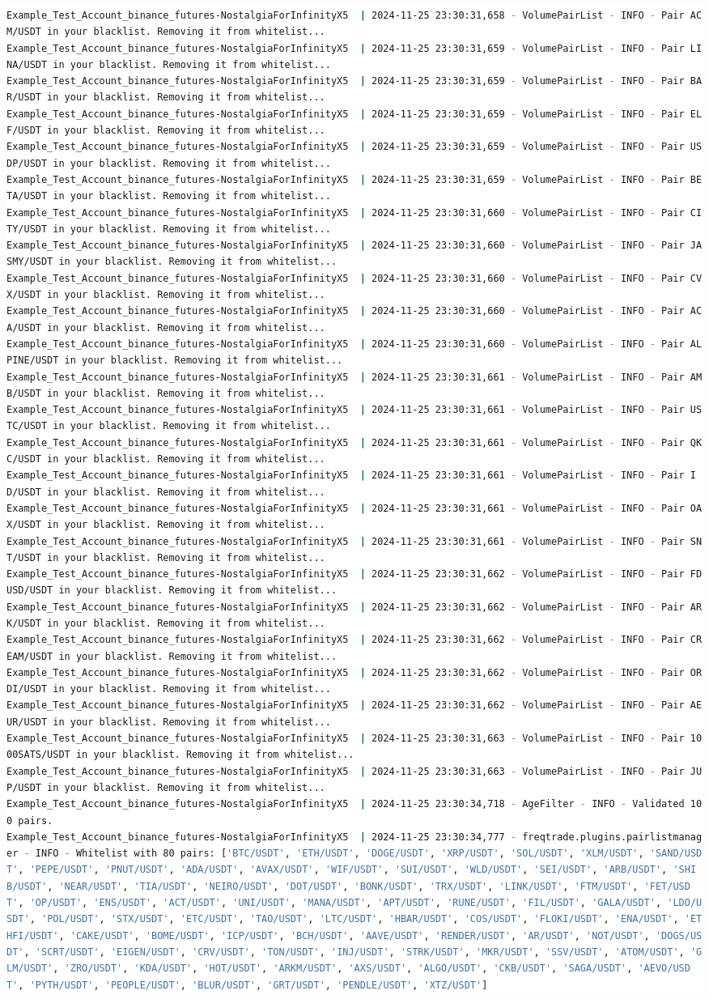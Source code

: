 ```bash
Example_Test_Account_binance_futures-NostalgiaForInfinityX5  | 2024-11-25 23:30:31,658 - VolumePairList - INFO - Pair ACM/USDT in your blacklist. Removing it from whitelist...
Example_Test_Account_binance_futures-NostalgiaForInfinityX5  | 2024-11-25 23:30:31,659 - VolumePairList - INFO - Pair LINA/USDT in your blacklist. Removing it from whitelist...
Example_Test_Account_binance_futures-NostalgiaForInfinityX5  | 2024-11-25 23:30:31,659 - VolumePairList - INFO - Pair BAR/USDT in your blacklist. Removing it from whitelist...
Example_Test_Account_binance_futures-NostalgiaForInfinityX5  | 2024-11-25 23:30:31,659 - VolumePairList - INFO - Pair ELF/USDT in your blacklist. Removing it from whitelist...
Example_Test_Account_binance_futures-NostalgiaForInfinityX5  | 2024-11-25 23:30:31,659 - VolumePairList - INFO - Pair USDP/USDT in your blacklist. Removing it from whitelist...
Example_Test_Account_binance_futures-NostalgiaForInfinityX5  | 2024-11-25 23:30:31,659 - VolumePairList - INFO - Pair BETA/USDT in your blacklist. Removing it from whitelist...
Example_Test_Account_binance_futures-NostalgiaForInfinityX5  | 2024-11-25 23:30:31,660 - VolumePairList - INFO - Pair CITY/USDT in your blacklist. Removing it from whitelist...
Example_Test_Account_binance_futures-NostalgiaForInfinityX5  | 2024-11-25 23:30:31,660 - VolumePairList - INFO - Pair JASMY/USDT in your blacklist. Removing it from whitelist...
Example_Test_Account_binance_futures-NostalgiaForInfinityX5  | 2024-11-25 23:30:31,660 - VolumePairList - INFO - Pair CVX/USDT in your blacklist. Removing it from whitelist...
Example_Test_Account_binance_futures-NostalgiaForInfinityX5  | 2024-11-25 23:30:31,660 - VolumePairList - INFO - Pair ACA/USDT in your blacklist. Removing it from whitelist...
Example_Test_Account_binance_futures-NostalgiaForInfinityX5  | 2024-11-25 23:30:31,660 - VolumePairList - INFO - Pair ALPINE/USDT in your blacklist. Removing it from whitelist...
Example_Test_Account_binance_futures-NostalgiaForInfinityX5  | 2024-11-25 23:30:31,661 - VolumePairList - INFO - Pair AMB/USDT in your blacklist. Removing it from whitelist...
Example_Test_Account_binance_futures-NostalgiaForInfinityX5  | 2024-11-25 23:30:31,661 - VolumePairList - INFO - Pair USTC/USDT in your blacklist. Removing it from whitelist...
Example_Test_Account_binance_futures-NostalgiaForInfinityX5  | 2024-11-25 23:30:31,661 - VolumePairList - INFO - Pair QKC/USDT in your blacklist. Removing it from whitelist...
Example_Test_Account_binance_futures-NostalgiaForInfinityX5  | 2024-11-25 23:30:31,661 - VolumePairList - INFO - Pair ID/USDT in your blacklist. Removing it from whitelist...
Example_Test_Account_binance_futures-NostalgiaForInfinityX5  | 2024-11-25 23:30:31,661 - VolumePairList - INFO - Pair OAX/USDT in your blacklist. Removing it from whitelist...
Example_Test_Account_binance_futures-NostalgiaForInfinityX5  | 2024-11-25 23:30:31,661 - VolumePairList - INFO - Pair SNT/USDT in your blacklist. Removing it from whitelist...
Example_Test_Account_binance_futures-NostalgiaForInfinityX5  | 2024-11-25 23:30:31,662 - VolumePairList - INFO - Pair FDUSD/USDT in your blacklist. Removing it from whitelist...
Example_Test_Account_binance_futures-NostalgiaForInfinityX5  | 2024-11-25 23:30:31,662 - VolumePairList - INFO - Pair ARK/USDT in your blacklist. Removing it from whitelist...
Example_Test_Account_binance_futures-NostalgiaForInfinityX5  | 2024-11-25 23:30:31,662 - VolumePairList - INFO - Pair CREAM/USDT in your blacklist. Removing it from whitelist...
Example_Test_Account_binance_futures-NostalgiaForInfinityX5  | 2024-11-25 23:30:31,662 - VolumePairList - INFO - Pair ORDI/USDT in your blacklist. Removing it from whitelist...
Example_Test_Account_binance_futures-NostalgiaForInfinityX5  | 2024-11-25 23:30:31,662 - VolumePairList - INFO - Pair AEUR/USDT in your blacklist. Removing it from whitelist...
Example_Test_Account_binance_futures-NostalgiaForInfinityX5  | 2024-11-25 23:30:31,663 - VolumePairList - INFO - Pair 1000SATS/USDT in your blacklist. Removing it from whitelist...
Example_Test_Account_binance_futures-NostalgiaForInfinityX5  | 2024-11-25 23:30:31,663 - VolumePairList - INFO - Pair JUP/USDT in your blacklist. Removing it from whitelist...
Example_Test_Account_binance_futures-NostalgiaForInfinityX5  | 2024-11-25 23:30:34,718 - AgeFilter - INFO - Validated 100 pairs.
Example_Test_Account_binance_futures-NostalgiaForInfinityX5  | 2024-11-25 23:30:34,777 - freqtrade.plugins.pairlistmanager - INFO - Whitelist with 80 pairs: ['BTC/USDT', 'ETH/USDT', 'DOGE/USDT', 'XRP/USDT', 'SOL/USDT', 'XLM/USDT', 'SAND/USDT', 'PEPE/USDT', 'PNUT/USDT', 'ADA/USDT', 'AVAX/USDT', 'WIF/USDT', 'SUI/USDT', 'WLD/USDT', 'SEI/USDT', 'ARB/USDT', 'SHIB/USDT', 'NEAR/USDT', 'TIA/USDT', 'NEIRO/USDT', 'DOT/USDT', 'BONK/USDT', 'TRX/USDT', 'LINK/USDT', 'FTM/USDT', 'FET/USDT', 'OP/USDT', 'ENS/USDT', 'ACT/USDT', 'UNI/USDT', 'MANA/USDT', 'APT/USDT', 'RUNE/USDT', 'FIL/USDT', 'GALA/USDT', 'LDO/USDT', 'POL/USDT', 'STX/USDT', 'ETC/USDT', 'TAO/USDT', 'LTC/USDT', 'HBAR/USDT', 'COS/USDT', 'FLOKI/USDT', 'ENA/USDT', 'ETHFI/USDT', 'CAKE/USDT', 'BOME/USDT', 'ICP/USDT', 'BCH/USDT', 'AAVE/USDT', 'RENDER/USDT', 'AR/USDT', 'NOT/USDT', 'DOGS/USDT', 'SCRT/USDT', 'EIGEN/USDT', 'CRV/USDT', 'TON/USDT', 'INJ/USDT', 'STRK/USDT', 'MKR/USDT', 'SSV/USDT', 'ATOM/USDT', 'GLM/USDT', 'ZRO/USDT', 'KDA/USDT', 'HOT/USDT', 'ARKM/USDT', 'AXS/USDT', 'ALGO/USDT', 'CKB/USDT', 'SAGA/USDT', 'AEVO/USDT', 'PYTH/USDT', 'PEOPLE/USDT', 'BLUR/USDT', 'GRT/USDT', 'PENDLE/USDT', 'XTZ/USDT']
```